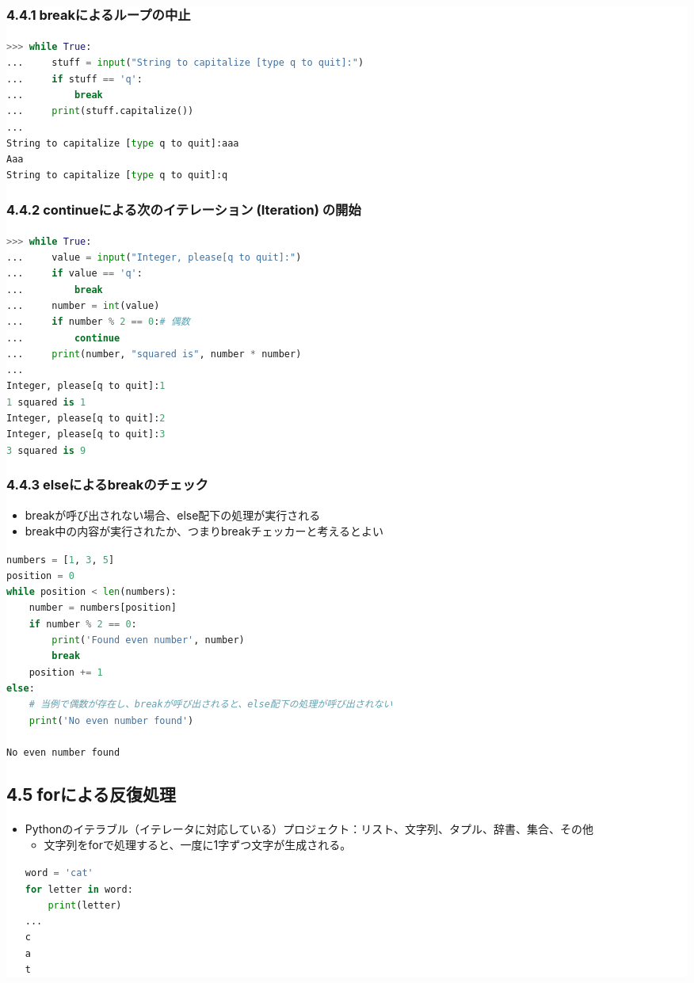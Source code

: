 ### 4.4.1 breakによるループの中止
``` python
>>> while True:
...     stuff = input("String to capitalize [type q to quit]:")
...     if stuff == 'q':
...         break
...     print(stuff.capitalize())
... 
String to capitalize [type q to quit]:aaa
Aaa
String to capitalize [type q to quit]:q
```

### 4.4.2 continueによる次のイテレーション (Iteration) の開始
``` python
>>> while True:
...     value = input("Integer, please[q to quit]:")
...     if value == 'q':
...         break
...     number = int(value)
...     if number % 2 == 0:# 偶数
...         continue
...     print(number, "squared is", number * number)
... 
Integer, please[q to quit]:1
1 squared is 1
Integer, please[q to quit]:2
Integer, please[q to quit]:3
3 squared is 9
```

### 4.4.3 elseによるbreakのチェック
- breakが呼び出されない場合、else配下の処理が実行される
- break中の内容が実行されたか、つまりbreakチェッカーと考えるとよい
``` python
numbers = [1, 3, 5]
position = 0
while position < len(numbers):
    number = numbers[position]
    if number % 2 == 0:
        print('Found even number', number)
        break
    position += 1
else:
    # 当例で偶数が存在し、breakが呼び出されると、else配下の処理が呼び出されない
    print('No even number found')

No even number found
```

## 4.5 forによる反復処理
- Pythonのイテラブル（イテレータに対応している）プロジェクト：リスト、文字列、タプル、辞書、集合、その他
    - 文字列をforで処理すると、一度に1字ずつ文字が生成される。
    ``` python
    word = 'cat'
    for letter in word:
        print(letter)
    ... 
    c
    a
    t
    ```
